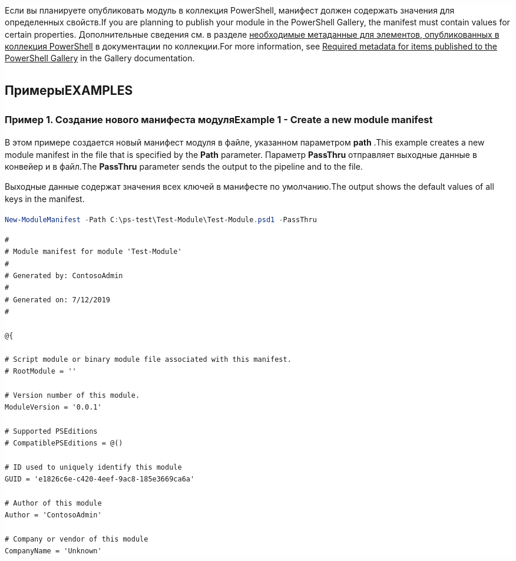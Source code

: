 <span data-ttu-id="b8e7e-121">Если вы планируете опубликовать модуль в коллекция PowerShell, манифест должен содержать значения для определенных свойств.</span><span class="sxs-lookup"><span data-stu-id="b8e7e-121">If you are planning to publish your module in the PowerShell Gallery, the manifest must contain values for certain properties.</span></span> <span data-ttu-id="b8e7e-122">Дополнительные сведения см. в разделе [необходимые метаданные для элементов, опубликованных в коллекция PowerShell](/powershell/scripting/gallery/how-to/publishing-packages/publishing-a-package#required-metadata-for-items-published-to-the-powershell-gallery) в документации по коллекции.</span><span class="sxs-lookup"><span data-stu-id="b8e7e-122">For more information, see [Required metadata for items published to the PowerShell Gallery](/powershell/scripting/gallery/how-to/publishing-packages/publishing-a-package#required-metadata-for-items-published-to-the-powershell-gallery) in the Gallery documentation.</span></span>

## <span data-ttu-id="b8e7e-123">Примеры</span><span class="sxs-lookup"><span data-stu-id="b8e7e-123">EXAMPLES</span></span>

### <span data-ttu-id="b8e7e-124">Пример 1. Создание нового манифеста модуля</span><span class="sxs-lookup"><span data-stu-id="b8e7e-124">Example 1 - Create a new module manifest</span></span>

<span data-ttu-id="b8e7e-125">В этом примере создается новый манифест модуля в файле, указанном параметром **path** .</span><span class="sxs-lookup"><span data-stu-id="b8e7e-125">This example creates a new module manifest in the file that is specified by the **Path** parameter.</span></span>
<span data-ttu-id="b8e7e-126">Параметр **PassThru** отправляет выходные данные в конвейер и в файл.</span><span class="sxs-lookup"><span data-stu-id="b8e7e-126">The **PassThru** parameter sends the output to the pipeline and to the file.</span></span>

<span data-ttu-id="b8e7e-127">Выходные данные содержат значения всех ключей в манифесте по умолчанию.</span><span class="sxs-lookup"><span data-stu-id="b8e7e-127">The output shows the default values of all keys in the manifest.</span></span>

```powershell
New-ModuleManifest -Path C:\ps-test\Test-Module\Test-Module.psd1 -PassThru
```

```Output
#
# Module manifest for module 'Test-Module'
#
# Generated by: ContosoAdmin
#
# Generated on: 7/12/2019
#

@{

# Script module or binary module file associated with this manifest.
# RootModule = ''

# Version number of this module.
ModuleVersion = '0.0.1'

# Supported PSEditions
# CompatiblePSEditions = @()

# ID used to uniquely identify this module
GUID = 'e1826c6e-c420-4eef-9ac8-185e3669ca6a'

# Author of this module
Author = 'ContosoAdmin'

# Company or vendor of this module
CompanyName = 'Unknown'

```